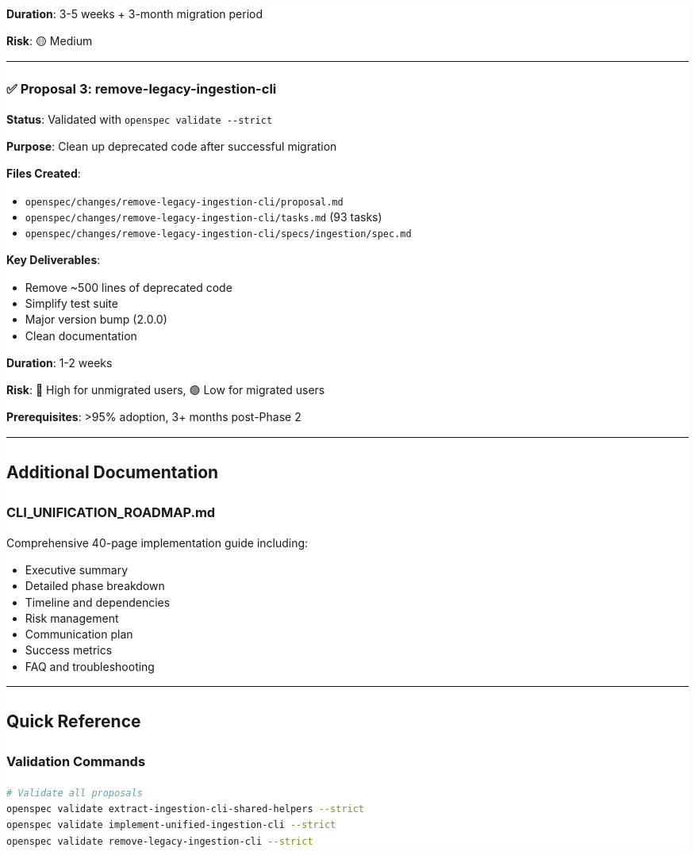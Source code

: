 **Duration**: 3-5 weeks + 3-month migration period

**Risk**: 🟡 Medium

---

### ✅ Proposal 3: remove-legacy-ingestion-cli

**Status**: Validated with `openspec validate --strict`

**Purpose**: Clean up deprecated code after successful migration

**Files Created**:

- `openspec/changes/remove-legacy-ingestion-cli/proposal.md`
- `openspec/changes/remove-legacy-ingestion-cli/tasks.md` (93 tasks)
- `openspec/changes/remove-legacy-ingestion-cli/specs/ingestion/spec.md`

**Key Deliverables**:

- Remove ~500 lines of deprecated code
- Simplify test suite
- Major version bump (2.0.0)
- Clean documentation

**Duration**: 1-2 weeks

**Risk**: 🔴 High for unmigrated users, 🟢 Low for migrated users

**Prerequisites**: >95% adoption, 3+ months post-Phase 2

---

## Additional Documentation

### CLI_UNIFICATION_ROADMAP.md

Comprehensive 40-page implementation guide including:

- Executive summary
- Detailed phase breakdown
- Timeline and dependencies
- Risk management
- Communication plan
- Success metrics
- FAQ and troubleshooting

---

## Quick Reference

### Validation Commands

```bash
# Validate all proposals
openspec validate extract-ingestion-cli-shared-helpers --strict
openspec validate implement-unified-ingestion-cli --strict
openspec validate remove-legacy-ingestion-cli --strict
```
